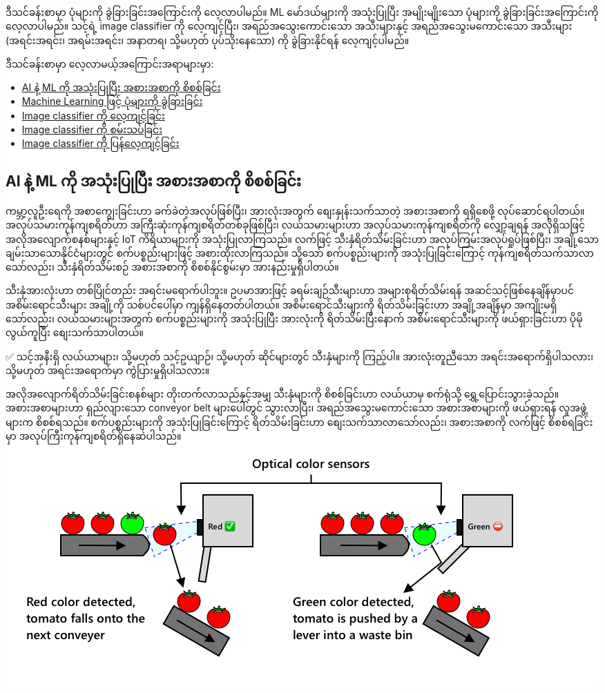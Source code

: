 ဒီသင်ခန်းစာမှာ ပုံများကို ခွဲခြားခြင်းအကြောင်းကို လေ့လာပါမည်။ ML မော်ဒယ်များကို အသုံးပြုပြီး အမျိုးမျိုးသော ပုံများကို ခွဲခြားခြင်းအကြောင်းကို လေ့လာပါမည်။ သင့်ရဲ့ image classifier ကို လေ့ကျင့်ပြီး၊ အရည်အသွေးကောင်းသော အသီးများနှင့် အရည်အသွေးမကောင်းသော အသီးများ (အရင်းအရင်း၊ အရမ်းအရင်း၊ အနာတရ၊ သို့မဟုတ် ပုပ်သိုးနေသော) ကို ခွဲခြားနိုင်ရန် လေ့ကျင့်ပါမည်။

ဒီသင်ခန်းစာမှာ လေ့လာမယ့်အကြောင်းအရာများမှာ:

* [AI နဲ့ ML ကို အသုံးပြုပြီး အစားအစာကို စိစစ်ခြင်း](../../../../../4-manufacturing/lessons/1-train-fruit-detector)
* [Machine Learning ဖြင့် ပုံများကို ခွဲခြားခြင်း](../../../../../4-manufacturing/lessons/1-train-fruit-detector)
* [Image classifier ကို လေ့ကျင့်ခြင်း](../../../../../4-manufacturing/lessons/1-train-fruit-detector)
* [Image classifier ကို စမ်းသပ်ခြင်း](../../../../../4-manufacturing/lessons/1-train-fruit-detector)
* [Image classifier ကို ပြန်လေ့ကျင့်ခြင်း](../../../../../4-manufacturing/lessons/1-train-fruit-detector)

## AI နဲ့ ML ကို အသုံးပြုပြီး အစားအစာကို စိစစ်ခြင်း

ကမ္ဘာ့လူဦးရေကို အစာကျွေးခြင်းဟာ ခက်ခဲတဲ့အလုပ်ဖြစ်ပြီး၊ အားလုံးအတွက် စျေးနှုန်းသက်သာတဲ့ အစားအစာကို ရရှိစေဖို့ လုပ်ဆောင်ရပါတယ်။ အလုပ်သမားကုန်ကျစရိတ်ဟာ အကြီးဆုံးကုန်ကျစရိတ်တစ်ခုဖြစ်ပြီး၊ လယ်သမားများဟာ အလုပ်သမားကုန်ကျစရိတ်ကို လျှော့ချရန် အလိုရှိသဖြင့် အလိုအလျောက်စနစ်များနှင့် IoT ကိရိယာများကို အသုံးပြုလာကြသည်။ လက်ဖြင့် သီးနှံရိတ်သိမ်းခြင်းဟာ အလုပ်ကြမ်းအလုပ်ရှုပ်ဖြစ်ပြီး၊ အချို့သော ချမ်းသာသောနိုင်ငံများတွင် စက်ပစ္စည်းများဖြင့် အစားထိုးလာကြသည်။ သို့သော် စက်ပစ္စည်းများကို အသုံးပြုခြင်းကြောင့် ကုန်ကျစရိတ်သက်သာလာသော်လည်း၊ သီးနှံရိတ်သိမ်းစဉ် အစားအစာကို စိစစ်နိုင်စွမ်းမှာ အားနည်းမှုရှိပါတယ်။

သီးနှံအားလုံးဟာ တစ်ပြိုင်တည်း အရင်းမရောက်ပါဘူး။ ဥပမာအားဖြင့် ခရမ်းချဉ်သီးများဟာ အများစုရိတ်သိမ်းရန် အဆင်သင့်ဖြစ်နေချိန်မှာပင် အစိမ်းရောင်သီးများ အချို့ကို သစ်ပင်ပေါ်မှာ ကျန်ရှိနေတတ်ပါတယ်။ အစိမ်းရောင်သီးများကို ရိတ်သိမ်းခြင်းဟာ အချို့အချိန်မှာ အကျိုးမရှိသော်လည်း၊ လယ်သမားများအတွက် စက်ပစ္စည်းများကို အသုံးပြုပြီး အားလုံးကို ရိတ်သိမ်းပြီးနောက် အစိမ်းရောင်သီးများကို ဖယ်ရှားခြင်းဟာ ပိုမိုလွယ်ကူပြီး စျေးသက်သာပါတယ်။

✅ သင့်အနီးရှိ လယ်ယာများ၊ သို့မဟုတ် သင့်ဥယျာဉ်၊ သို့မဟုတ် ဆိုင်များတွင် သီးနှံများကို ကြည့်ပါ။ အားလုံးတူညီသော အရင်းအရောက်ရှိပါသလား၊ သို့မဟုတ် အရင်းအရောက်မှာ ကွဲပြားမှုရှိပါသလား။

အလိုအလျောက်ရိတ်သိမ်းခြင်းစနစ်များ တိုးတက်လာသည်နှင့်အမျှ သီးနှံများကို စိစစ်ခြင်းဟာ လယ်ယာမှ စက်ရုံသို့ ရွှေ့ပြောင်းသွားခဲ့သည်။ အစားအစာများဟာ ရှည်လျားသော conveyor belt များပေါ်တွင် သွားလာပြီး၊ အရည်အသွေးမကောင်းသော အစားအစာများကို ဖယ်ရှားရန် လူအဖွဲ့များက စိစစ်ရသည်။ စက်ပစ္စည်းများကို အသုံးပြုခြင်းကြောင့် ရိတ်သိမ်းခြင်းဟာ စျေးသက်သာလာသော်လည်း၊ အစားအစာကို လက်ဖြင့် စိစစ်ရခြင်းမှာ အလုပ်ကြီးကုန်ကျစရိတ်ရှိနေဆဲပါသည်။

![အနီရောင် ခရမ်းချဉ်သီးကို တွေ့ရှိပါက အဆင်ပြေစွာ ဆက်လက်သွားပါမည်။ အစိမ်းရောင် ခရမ်းချဉ်သီးကို တွေ့ရှိပါက လက်တံတစ်ခုဖြင့် အမှိုက်ပုံးထဲသို့ ပစ်ချပါမည်](../../../../../translated_images/optical-tomato-sorting.61aa134bdda4e5b1bfb16a212c1e35a6ef0c426cbb8b1c975f79d7bfbf48d068.my.png)

